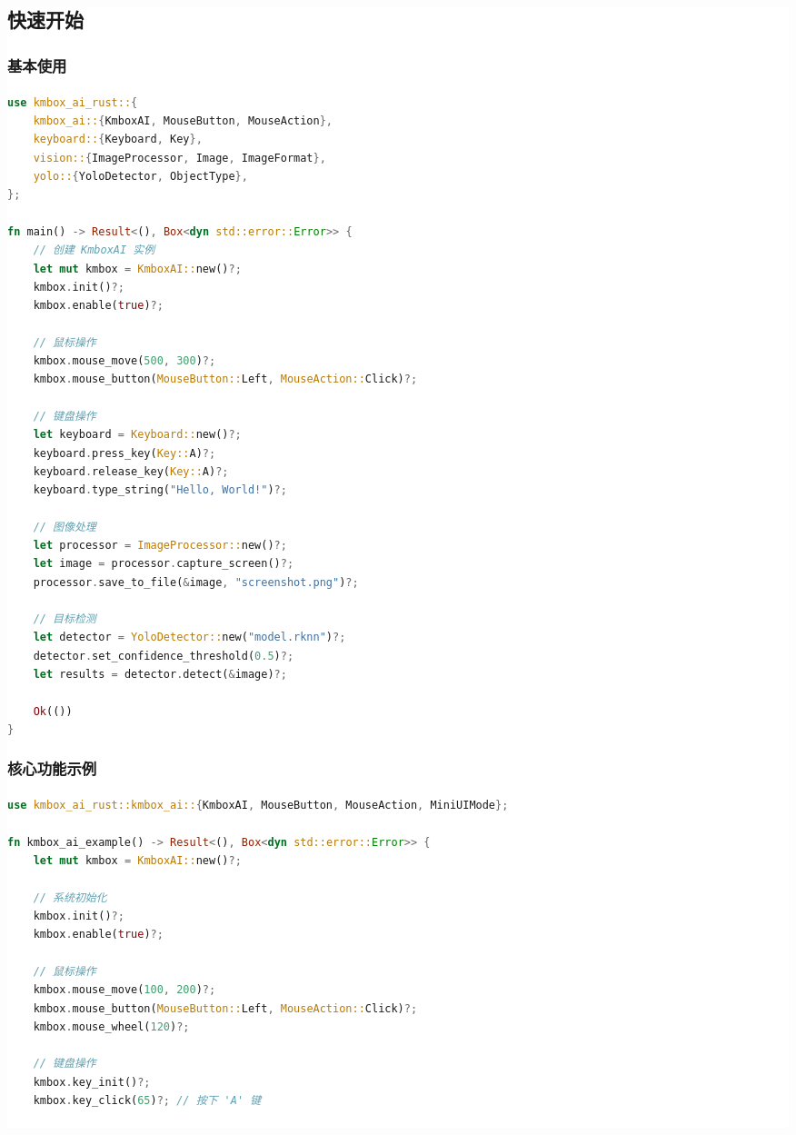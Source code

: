 ## 快速开始

### 基本使用

```rust
use kmbox_ai_rust::{
    kmbox_ai::{KmboxAI, MouseButton, MouseAction},
    keyboard::{Keyboard, Key},
    vision::{ImageProcessor, Image, ImageFormat},
    yolo::{YoloDetector, ObjectType},
};

fn main() -> Result<(), Box<dyn std::error::Error>> {
    // 创建 KmboxAI 实例
    let mut kmbox = KmboxAI::new()?;
    kmbox.init()?;
    kmbox.enable(true)?;

    // 鼠标操作
    kmbox.mouse_move(500, 300)?;
    kmbox.mouse_button(MouseButton::Left, MouseAction::Click)?;

    // 键盘操作
    let keyboard = Keyboard::new()?;
    keyboard.press_key(Key::A)?;
    keyboard.release_key(Key::A)?;
    keyboard.type_string("Hello, World!")?;

    // 图像处理
    let processor = ImageProcessor::new()?;
    let image = processor.capture_screen()?;
    processor.save_to_file(&image, "screenshot.png")?;

    // 目标检测
    let detector = YoloDetector::new("model.rknn")?;
    detector.set_confidence_threshold(0.5)?;
    let results = detector.detect(&image)?;

    Ok(())
}
```

### 核心功能示例

```rust
use kmbox_ai_rust::kmbox_ai::{KmboxAI, MouseButton, MouseAction, MiniUIMode};

fn kmbox_ai_example() -> Result<(), Box<dyn std::error::Error>> {
    let mut kmbox = KmboxAI::new()?;
    
    // 系统初始化
    kmbox.init()?;
    kmbox.enable(true)?;
    
    // 鼠标操作
    kmbox.mouse_move(100, 200)?;
    kmbox.mouse_button(MouseButton::Left, MouseAction::Click)?;
    kmbox.mouse_wheel(120)?;
    
    // 键盘操作
    kmbox.key_init()?;
    kmbox.key_click(65)?; // 按下 'A' 键
    
```